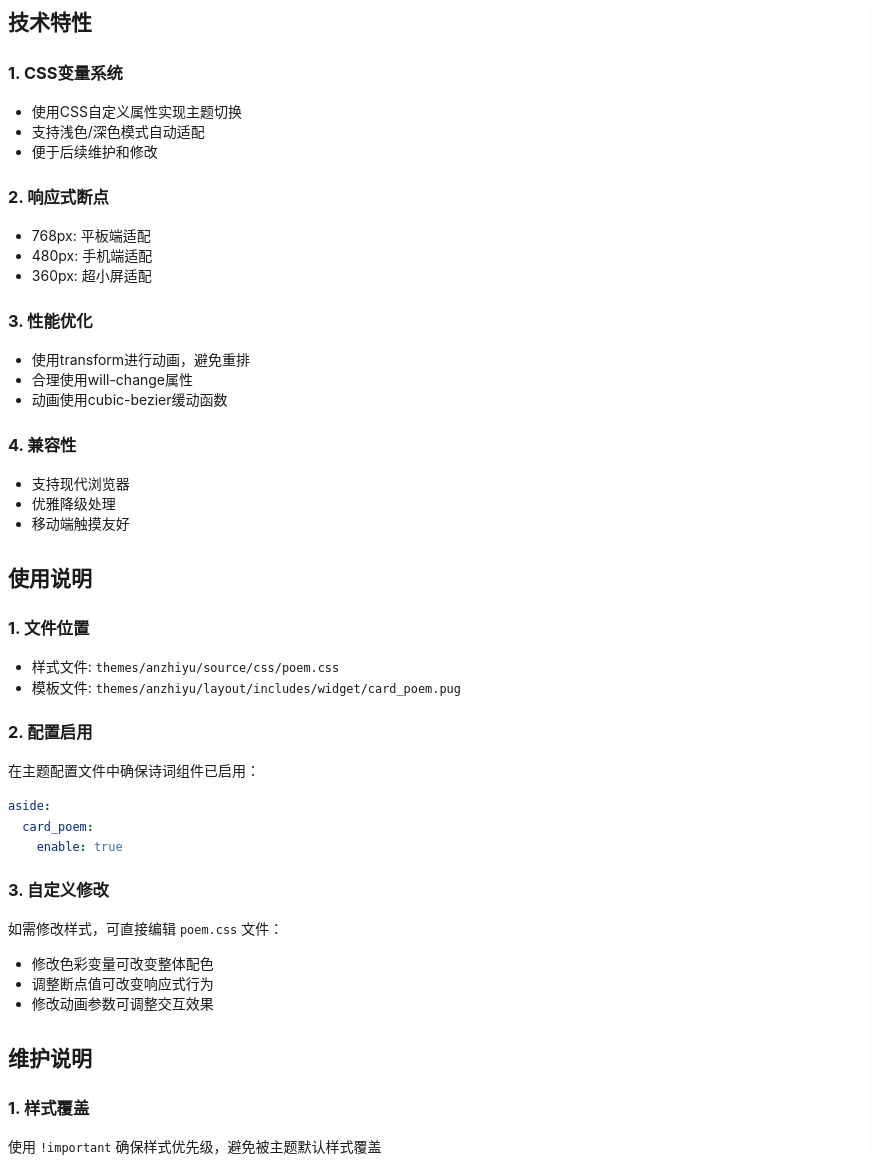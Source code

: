 ## 技术特性

### 1. CSS变量系统
- 使用CSS自定义属性实现主题切换
- 支持浅色/深色模式自动适配
- 便于后续维护和修改

### 2. 响应式断点
- 768px: 平板端适配
- 480px: 手机端适配
- 360px: 超小屏适配

### 3. 性能优化
- 使用transform进行动画，避免重排
- 合理使用will-change属性
- 动画使用cubic-bezier缓动函数

### 4. 兼容性
- 支持现代浏览器
- 优雅降级处理
- 移动端触摸友好

## 使用说明

### 1. 文件位置
- 样式文件: `themes/anzhiyu/source/css/poem.css`
- 模板文件: `themes/anzhiyu/layout/includes/widget/card_poem.pug`

### 2. 配置启用
在主题配置文件中确保诗词组件已启用：
```yaml
aside:
  card_poem:
    enable: true
```

### 3. 自定义修改
如需修改样式，可直接编辑 `poem.css` 文件：
- 修改色彩变量可改变整体配色
- 调整断点值可改变响应式行为
- 修改动画参数可调整交互效果

## 维护说明

### 1. 样式覆盖
使用 `!important` 确保样式优先级，避免被主题默认样式覆盖
